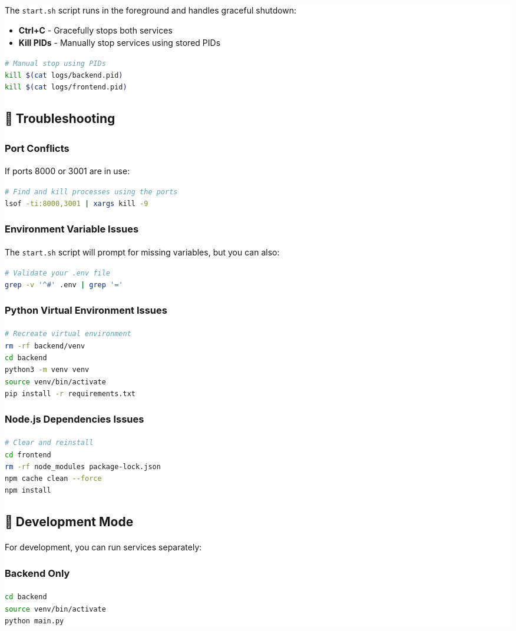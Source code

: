 The `start.sh` script runs in the foreground and handles graceful shutdown:

- **Ctrl+C** - Gracefully stops both services
- **Kill PIDs** - Manually stop services using stored PIDs

```bash
# Manual stop using PIDs
kill $(cat logs/backend.pid)
kill $(cat logs/frontend.pid)
```

## 🔧 **Troubleshooting**

### **Port Conflicts**
If ports 8000 or 3001 are in use:
```bash
# Find and kill processes using the ports
lsof -ti:8000,3001 | xargs kill -9
```

### **Environment Variable Issues**
The `start.sh` script will prompt for missing variables, but you can also:
```bash
# Validate your .env file
grep -v '^#' .env | grep '='
```

### **Python Virtual Environment Issues**
```bash
# Recreate virtual environment
rm -rf backend/venv
cd backend
python3 -m venv venv
source venv/bin/activate
pip install -r requirements.txt
```

### **Node.js Dependencies Issues**
```bash
# Clear and reinstall
cd frontend
rm -rf node_modules package-lock.json
npm cache clean --force
npm install
```

## 🔄 **Development Mode**

For development, you can run services separately:

### **Backend Only**
```bash
cd backend
source venv/bin/activate
python main.py
```
